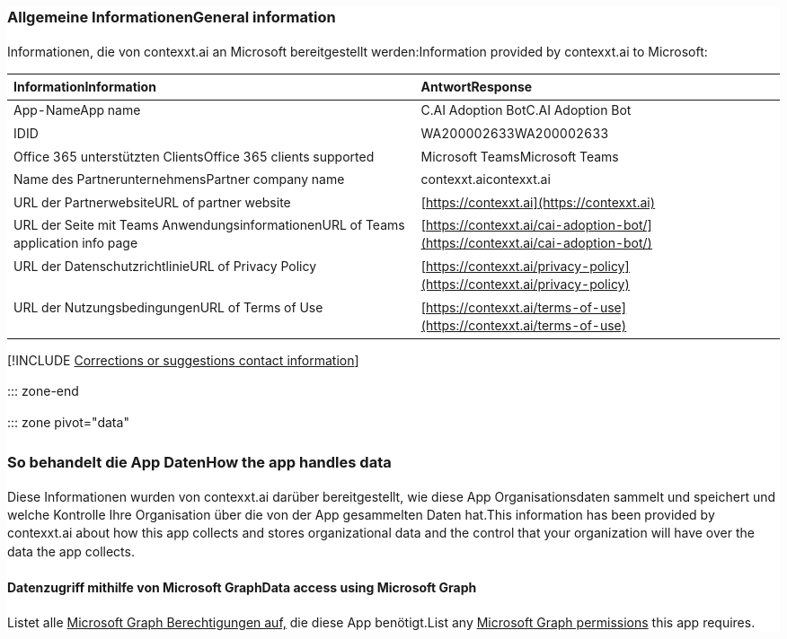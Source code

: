 ### <a name="general-information"></a><span data-ttu-id="271fa-107">Allgemeine Informationen</span><span class="sxs-lookup"><span data-stu-id="271fa-107">General information</span></span>

<span data-ttu-id="271fa-108">Informationen, die von contexxt.ai an Microsoft bereitgestellt werden:</span><span class="sxs-lookup"><span data-stu-id="271fa-108">Information provided by contexxt.ai to Microsoft:</span></span>

| <span data-ttu-id="271fa-109">**Information**</span><span class="sxs-lookup"><span data-stu-id="271fa-109">**Information**</span></span> | <span data-ttu-id="271fa-110">**Antwort**</span><span class="sxs-lookup"><span data-stu-id="271fa-110">**Response**</span></span> |
|:----------------|:-------------|
| <span data-ttu-id="271fa-111">App-Name</span><span class="sxs-lookup"><span data-stu-id="271fa-111">App name</span></span> | <span data-ttu-id="271fa-112">C.AI Adoption Bot</span><span class="sxs-lookup"><span data-stu-id="271fa-112">C.AI Adoption Bot</span></span> |
| <span data-ttu-id="271fa-113">ID</span><span class="sxs-lookup"><span data-stu-id="271fa-113">ID</span></span> | <span data-ttu-id="271fa-114">WA200002633</span><span class="sxs-lookup"><span data-stu-id="271fa-114">WA200002633</span></span> |
| <span data-ttu-id="271fa-115">Office 365 unterstützten Clients</span><span class="sxs-lookup"><span data-stu-id="271fa-115">Office 365 clients supported</span></span> | <span data-ttu-id="271fa-116">Microsoft Teams</span><span class="sxs-lookup"><span data-stu-id="271fa-116">Microsoft Teams</span></span> |
| <span data-ttu-id="271fa-117">Name des Partnerunternehmens</span><span class="sxs-lookup"><span data-stu-id="271fa-117">Partner company name</span></span> | <span data-ttu-id="271fa-118">contexxt.ai</span><span class="sxs-lookup"><span data-stu-id="271fa-118">contexxt.ai</span></span> |
| <span data-ttu-id="271fa-119">URL der Partnerwebsite</span><span class="sxs-lookup"><span data-stu-id="271fa-119">URL of partner website</span></span> | [https://contexxt.ai](https://contexxt.ai) |
| <span data-ttu-id="271fa-120">URL der Seite mit Teams Anwendungsinformationen</span><span class="sxs-lookup"><span data-stu-id="271fa-120">URL of Teams application info page</span></span> | [https://contexxt.ai/cai-adoption-bot/](https://contexxt.ai/cai-adoption-bot/) |
| <span data-ttu-id="271fa-121">URL der Datenschutzrichtlinie</span><span class="sxs-lookup"><span data-stu-id="271fa-121">URL of Privacy Policy</span></span> | [https://contexxt.ai/privacy-policy](https://contexxt.ai/privacy-policy) |
| <span data-ttu-id="271fa-122">URL der Nutzungsbedingungen</span><span class="sxs-lookup"><span data-stu-id="271fa-122">URL of Terms of Use</span></span> | [https://contexxt.ai/terms-of-use](https://contexxt.ai/terms-of-use) |

 [!INCLUDE [Corrections or suggestions contact information](../includes/corrections-or-suggestions.md)]

::: zone-end

::: zone pivot="data"

### <a name="how-the-app-handles-data"></a><span data-ttu-id="271fa-123">So behandelt die App Daten</span><span class="sxs-lookup"><span data-stu-id="271fa-123">How the app handles data</span></span>

<span data-ttu-id="271fa-124">Diese Informationen wurden von contexxt.ai darüber bereitgestellt, wie diese App Organisationsdaten sammelt und speichert und welche Kontrolle Ihre Organisation über die von der App gesammelten Daten hat.</span><span class="sxs-lookup"><span data-stu-id="271fa-124">This information has been provided by contexxt.ai about how this app collects and stores organizational data and the control that your organization will have over the data the app collects.</span></span>

#### <a name="data-access-using-microsoft-graph"></a><span data-ttu-id="271fa-125">Datenzugriff mithilfe von Microsoft Graph</span><span class="sxs-lookup"><span data-stu-id="271fa-125">Data access using Microsoft Graph</span></span>

<span data-ttu-id="271fa-126">Listet alle [Microsoft Graph Berechtigungen auf,](https://docs.microsoft.com/graph/permissions-reference) die diese App benötigt.</span><span class="sxs-lookup"><span data-stu-id="271fa-126">List any [Microsoft Graph permissions](https://docs.microsoft.com/graph/permissions-reference) this app requires.</span></span>
